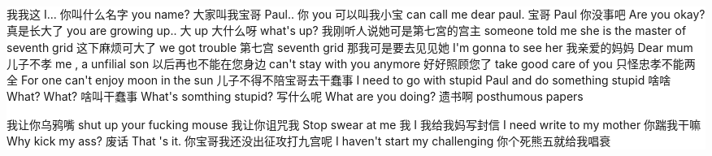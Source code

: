 我我这
I...
你叫什么名字
you name?
大家叫我宝哥
Paul.. 
你
you 
可以叫我小宝
can call me dear paul.
宝哥
Paul
你没事吧
Are you okay?
真是长大了
you are growing up..
大
up
大什么呀
what's up?
我刚听人说她可是第七宮的宫主
someone told me she is the master of seventh grid
这下麻烦可大了
we got trouble
第七宫
seventh grid
那我可是要去见见她
I'm gonna to see her
我亲爱的妈妈
Dear mum
儿子不孝
me , a unfilial son 
以后再也不能在您身边
can't stay with you anymore
好好照顾您了
take good care of you
只怪忠孝不能两全
For one can't enjoy moon in the sun
儿子不得不陪宝哥去干蠢事
I need to go with stupid Paul and do something stupid
啥啥
What? What?
啥叫干蠢事
What's somthing stupid?
写什么呢
What are you doing?
遗书啊
posthumous papers

我让你乌鸦嘴
shut up your fucking mouse
我让你诅咒我
Stop swear at me
我
I
我给我妈写封信
I need write to my mother
你踹我干嘛
Why kick my ass?
废话
That 's it.
你宝哥我还没出征攻打九宫呢
I haven't start my challenging
你个死熊五就给我唱衰